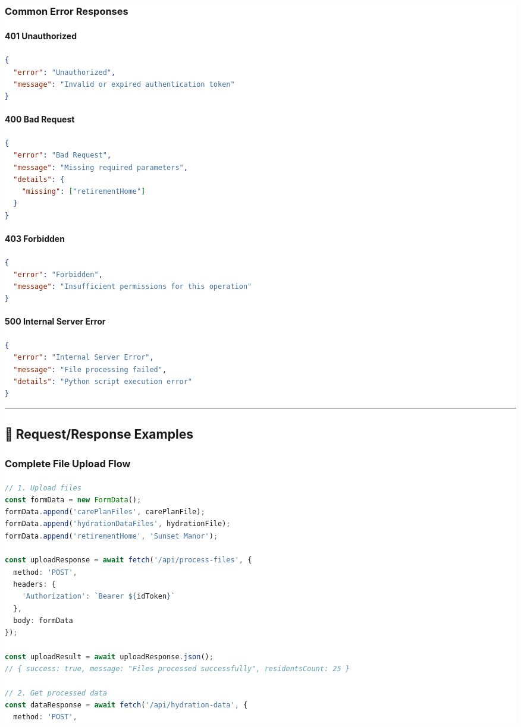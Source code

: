 ### Common Error Responses

#### 401 Unauthorized
```json
{
  "error": "Unauthorized",
  "message": "Invalid or expired authentication token"
}
```

#### 400 Bad Request
```json
{
  "error": "Bad Request",
  "message": "Missing required parameters",
  "details": {
    "missing": ["retirementHome"]
  }
}
```

#### 403 Forbidden
```json
{
  "error": "Forbidden",
  "message": "Insufficient permissions for this operation"
}
```

#### 500 Internal Server Error
```json
{
  "error": "Internal Server Error",
  "message": "File processing failed",
  "details": "Python script execution error"
}
```

---

## 📝 Request/Response Examples

### Complete File Upload Flow

```typescript
// 1. Upload files
const formData = new FormData();
formData.append('carePlanFiles', carePlanFile);
formData.append('hydrationDataFiles', hydrationFile);
formData.append('retirementHome', 'Sunset Manor');

const uploadResponse = await fetch('/api/process-files', {
  method: 'POST',
  headers: {
    'Authorization': `Bearer ${idToken}`
  },
  body: formData
});

const uploadResult = await uploadResponse.json();
// { success: true, message: "Files processed successfully", residentsCount: 25 }

// 2. Get processed data
const dataResponse = await fetch('/api/hydration-data', {
  method: 'POST',
```